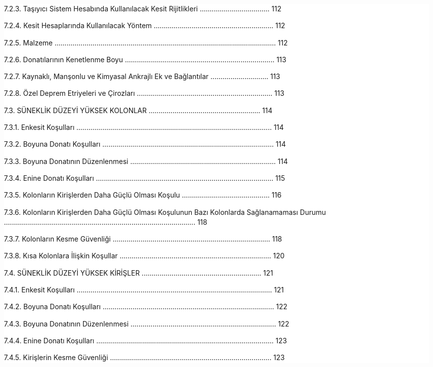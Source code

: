 7.2.3. Taşıyıcı Sistem Hesabında Kullanılacak Kesit Rijitlikleri ................................... 112

7.2.4. Kesit Hesaplarında Kullanılacak Yöntem ............................................................ 112

7.2.5. Malzeme ............................................................................................................... 112

7.2.6. Donatılarının Kenetlenme Boyu ........................................................................... 113

7.2.7. Kaynaklı, Manşonlu ve Kimyasal Ankrajlı Ek ve Bağlantılar ............................. 113

7.2.8. Özel Deprem Etriyeleri ve Çirozları .................................................................... 113

7.3. SÜNEKLİK DÜZEYİ YÜKSEK KOLONLAR ........................................................ 114

7.3.1. Enkesit Koşulları .................................................................................................. 114

7.3.2. Boyuna Donatı Koşulları ...................................................................................... 114

7.3.3. Boyuna Donatının Düzenlenmesi ......................................................................... 114

7.3.4. Enine Donatı Koşulları ......................................................................................... 115

7.3.5. Kolonların Kirişlerden Daha Güçlü Olması Koşulu ............................................ 116

7.3.6. Kolonların Kirişlerden Daha Güçlü Olması Koşulunun Bazı Kolonlarda
Sağlanamaması Durumu ................................................................................................ 118

7.3.7. Kolonların Kesme Güvenliği ............................................................................... 118

7.3.8. Kısa Kolonlara İlişkin Koşullar ............................................................................ 120

7.4. SÜNEKLİK DÜZEYİ YÜKSEK KİRİŞLER ............................................................ 121

7.4.1. Enkesit Koşulları .................................................................................................. 121

7.4.2. Boyuna Donatı Koşulları ...................................................................................... 122

7.4.3. Boyuna Donatının Düzenlenmesi ......................................................................... 122

7.4.4. Enine Donatı Koşulları ......................................................................................... 123

7.4.5. Kirişlerin Kesme Güvenliği ................................................................................. 123
